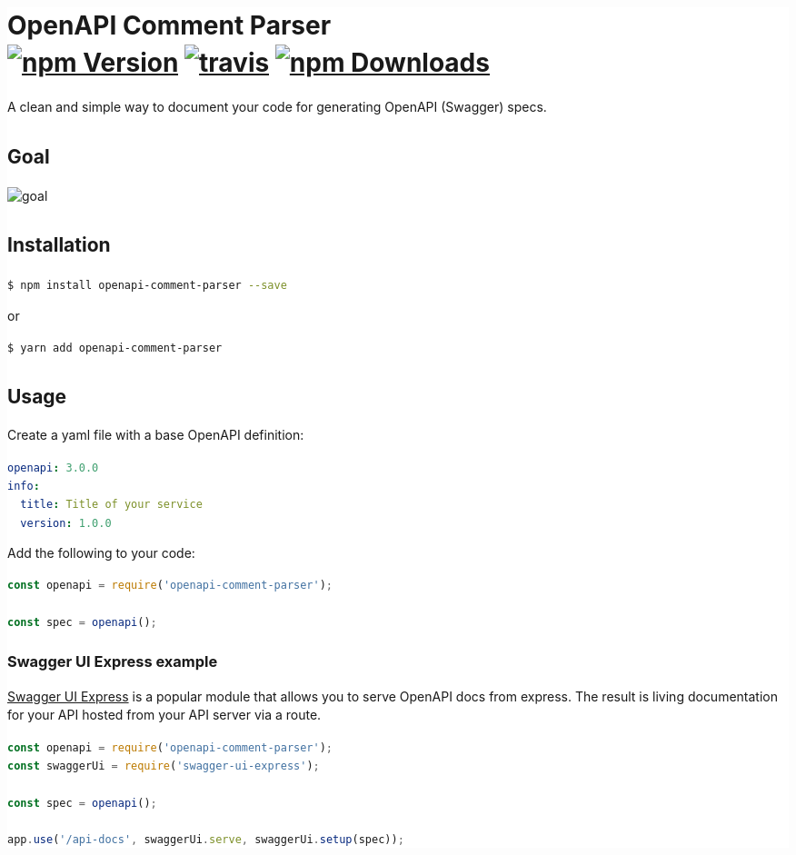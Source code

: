 # OpenAPI Comment Parser <br/> [![npm Version](https://img.shields.io/npm/v/openapi-comment-parser)](https://www.npmjs.com/package/openapi-comment-parser) [![travis](https://img.shields.io/travis/bee-travels/openapi-comment-parser)](https://travis-ci.org/github/bee-travels/openapi-comment-parser) [![npm Downloads](https://img.shields.io/npm/dm/openapi-comment-parser)](https://www.npmjs.com/package/openapi-comment-parser)

A clean and simple way to document your code for generating OpenAPI (Swagger) specs.

## Goal

![goal](/assets/openapi-comment-parser.png)

## Installation

```bash
$ npm install openapi-comment-parser --save
```

or

```bash
$ yarn add openapi-comment-parser
```

## Usage

Create a yaml file with a base OpenAPI definition:
```yaml
openapi: 3.0.0
info: 
  title: Title of your service
  version: 1.0.0
```

Add the following to your code:
```js
const openapi = require('openapi-comment-parser');

const spec = openapi();
```

### Swagger UI Express example
[Swagger UI Express](https://github.com/scottie1984/swagger-ui-express) is a popular module that allows you to serve OpenAPI docs from express.
The result is living documentation for your API hosted from your API server via a route.

```js
const openapi = require('openapi-comment-parser');
const swaggerUi = require('swagger-ui-express');

const spec = openapi();

app.use('/api-docs', swaggerUi.serve, swaggerUi.setup(spec));
```
